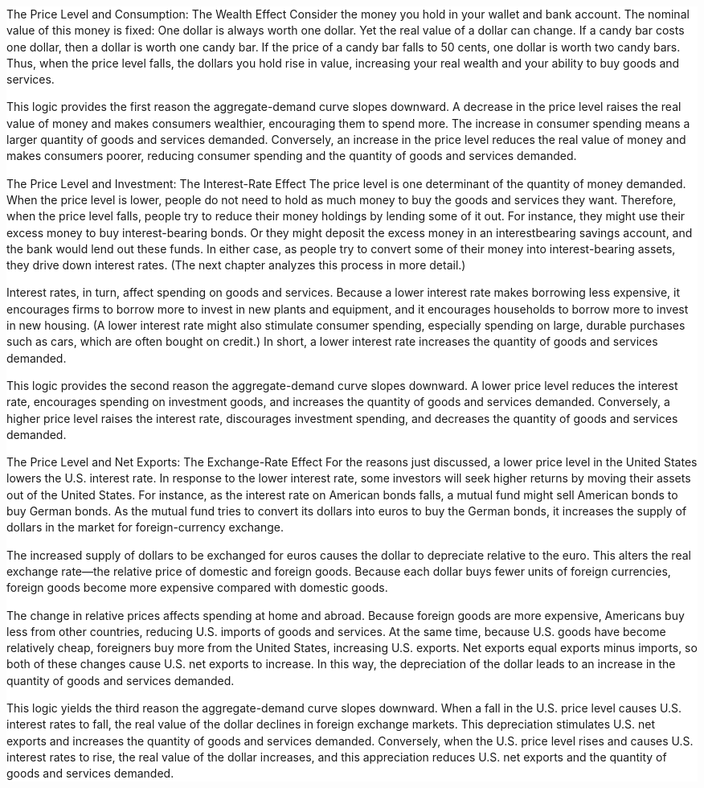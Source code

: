 The Price Level and Consumption: The Wealth Effect  Consider the money you hold in your wallet and bank account. The nominal value of this money is fixed: One dollar is always worth one dollar. Yet the real value of a dollar can change. If a candy bar costs one dollar, then a dollar is worth one candy bar. If the price of a candy bar falls to 50 cents, one dollar is worth two candy bars. Thus, when the price level falls, the dollars you hold rise in value, increasing your real wealth and your ability to buy goods and services.  

This logic provides the first reason the aggregate-demand curve slopes downward. A decrease in the price level raises the real value of money and makes consumers wealthier, encouraging them to spend more. The increase in consumer spending means a larger quantity of goods and services demanded. Conversely, an increase in the price level reduces the real value of money and makes consumers poorer, reducing consumer spending and the quantity of goods and services demanded.  

The Price Level and Investment: The Interest-Rate Effect  The price level is one determinant of the quantity of money demanded. When the price level is lower, people do not need to hold as much money to buy the goods and services they want. Therefore, when the price level falls, people try to reduce their money holdings by lending some of it out. For instance, they might use their excess money to buy interest-bearing bonds. Or they might deposit the excess money in an interestbearing savings account, and the bank would lend out these funds. In either case, as people try to convert some of their money into interest-bearing assets, they drive down interest rates. (The next chapter analyzes this process in more detail.)  

Interest rates, in turn, affect spending on goods and services. Because a lower interest rate makes borrowing less expensive, it encourages firms to borrow more to invest in new plants and equipment, and it encourages households to borrow more to invest in new housing. (A lower interest rate might also stimulate consumer spending, especially spending on large, durable purchases such as cars, which are often bought on credit.) In short, a lower interest rate increases the quantity of goods and services demanded.  

This logic provides the second reason the aggregate-demand curve slopes downward. A lower price level reduces the interest rate, encourages spending on investment goods, and increases the quantity of goods and services demanded. Conversely, a higher price level raises the interest rate, discourages investment spending, and decreases the quantity of goods and services demanded.  

The Price Level and Net Exports: The Exchange-Rate Effect  For the reasons just discussed, a lower price level in the United States lowers the U.S. interest rate. In response to the lower interest rate, some investors will seek higher returns by moving their assets out of the United States. For instance, as the interest rate on American bonds falls, a mutual fund might sell American bonds to buy German bonds. As the mutual fund tries to convert its dollars into euros to buy the German bonds, it increases the supply of dollars in the market for foreign-currency exchange.  

The increased supply of dollars to be exchanged for euros causes the dollar to depreciate relative to the euro. This alters the real exchange rate—the relative price of domestic and foreign goods. Because each dollar buys fewer units of foreign currencies, foreign goods become more expensive compared with domestic goods.  

The change in relative prices affects spending at home and abroad. Because foreign goods are more expensive, Americans buy less from other countries, reducing U.S. imports of goods and services. At the same time, because U.S. goods have become relatively cheap, foreigners buy more from the United States, increasing U.S. exports. Net exports equal exports minus imports, so both of these changes cause U.S. net exports to increase. In this way, the depreciation of the dollar leads to an increase in the quantity of goods and services demanded.  

This logic yields the third reason the aggregate-demand curve slopes downward. When a fall in the U.S. price level causes U.S. interest rates to fall, the real value of the dollar declines in foreign exchange markets. This depreciation stimulates U.S. net exports and increases the quantity of goods and services demanded. Conversely, when the U.S. price level rises and causes U.S. interest rates to rise, the real value of the dollar increases, and this appreciation reduces U.S. net exports and the quantity of goods and services demanded.  

